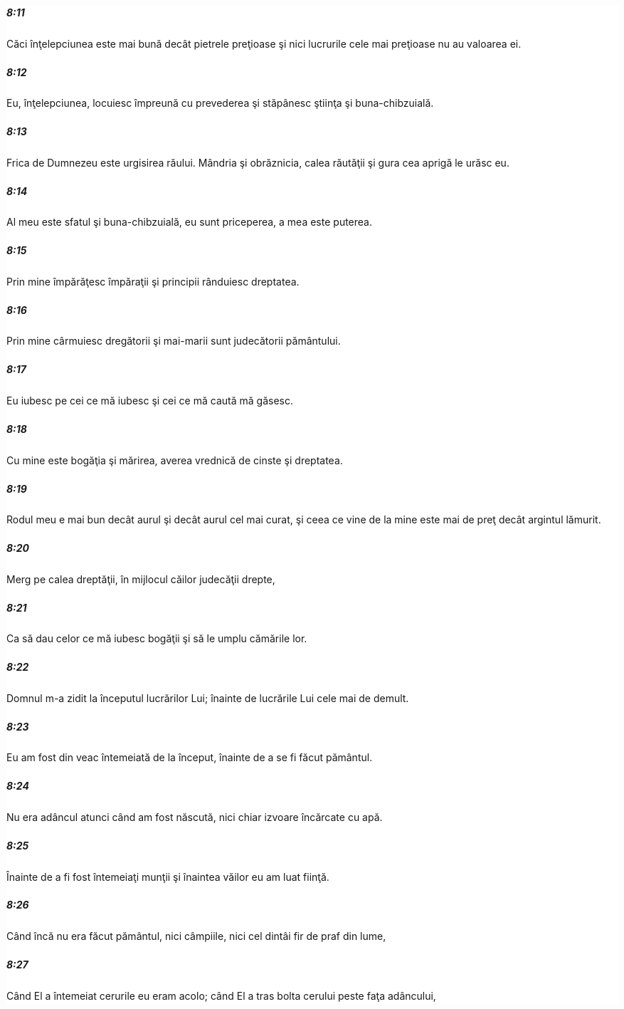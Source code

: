 ##### 8:11
Căci înţelepciunea este mai bună decât pietrele preţioase şi nici lucrurile cele mai preţioase nu au valoarea ei.

##### 8:12
Eu, înţelepciunea, locuiesc împreună cu prevederea şi stăpânesc ştiinţa şi buna-chibzuială.

##### 8:13
Frica de Dumnezeu este urgisirea răului. Mândria şi obrăznicia, calea răutăţii şi gura cea aprigă le urăsc eu.

##### 8:14
Al meu este sfatul şi buna-chibzuială, eu sunt priceperea, a mea este puterea.

##### 8:15
Prin mine împărăţesc împăraţii şi principii rânduiesc dreptatea.

##### 8:16
Prin mine cârmuiesc dregătorii şi mai-marii sunt judecătorii pământului.

##### 8:17
Eu iubesc pe cei ce mă iubesc şi cei ce mă caută mă găsesc.

##### 8:18
Cu mine este bogăţia şi mărirea, averea vrednică de cinste şi dreptatea.

##### 8:19
Rodul meu e mai bun decât aurul şi decât aurul cel mai curat, şi ceea ce vine de la mine este mai de preţ decât argintul lămurit.

##### 8:20
Merg pe calea dreptăţii, în mijlocul căilor judecăţii drepte,

##### 8:21
Ca să dau celor ce mă iubesc bogăţii şi să le umplu cămările lor.

##### 8:22
Domnul m-a zidit la începutul lucrărilor Lui; înainte de lucrările Lui cele mai de demult.

##### 8:23
Eu am fost din veac întemeiată de la început, înainte de a se fi făcut pământul.

##### 8:24
Nu era adâncul atunci când am fost născută, nici chiar izvoare încărcate cu apă.

##### 8:25
Înainte de a fi fost întemeiaţi munţii şi înaintea văilor eu am luat fiinţă.

##### 8:26
Când încă nu era făcut pământul, nici câmpiile, nici cel dintâi fir de praf din lume,

##### 8:27
Când El a întemeiat cerurile eu eram acolo; când El a tras bolta cerului peste faţa adâncului,
